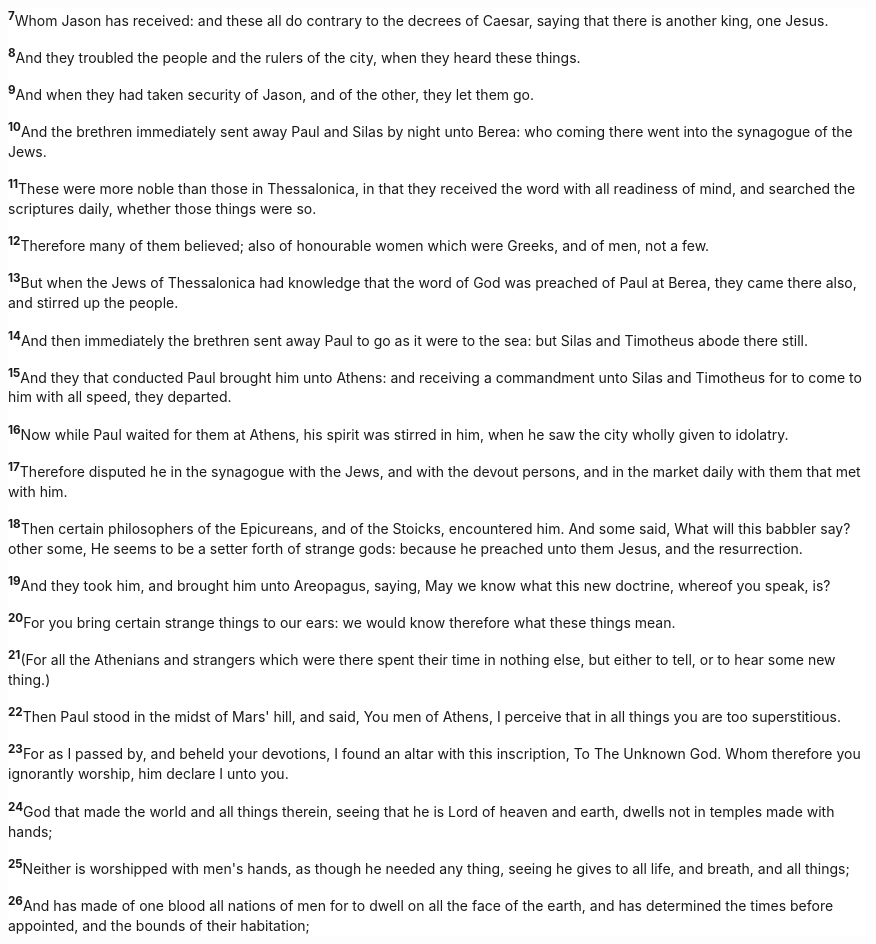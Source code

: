 <sup>**7**</sup>Whom Jason has received: and these all do contrary to the decrees of Caesar, saying that there is another king, one Jesus.

<sup>**8**</sup>And they troubled the people and the rulers of the city, when they heard these things.

<sup>**9**</sup>And when they had taken security of Jason, and of the other, they let them go.

<sup>**10**</sup>And the brethren immediately sent away Paul and Silas by night unto Berea: who coming there went into the synagogue of the Jews.

<sup>**11**</sup>These were more noble than those in Thessalonica, in that they received the word with all readiness of mind, and searched the scriptures daily, whether those things were so.

<sup>**12**</sup>Therefore many of them believed; also of honourable women which were Greeks, and of men, not a few.

<sup>**13**</sup>But when the Jews of Thessalonica had knowledge that the word of God was preached of Paul at Berea, they came there also, and stirred up the people.

<sup>**14**</sup>And then immediately the brethren sent away Paul to go as it were to the sea: but Silas and Timotheus abode there still.

<sup>**15**</sup>And they that conducted Paul brought him unto Athens: and receiving a commandment unto Silas and Timotheus for to come to him with all speed, they departed.

<sup>**16**</sup>Now while Paul waited for them at Athens, his spirit was stirred in him, when he saw the city wholly given to idolatry.

<sup>**17**</sup>Therefore disputed he in the synagogue with the Jews, and with the devout persons, and in the market daily with them that met with him.

<sup>**18**</sup>Then certain philosophers of the Epicureans, and of the Stoicks, encountered him. And some said, What will this babbler say? other some, He seems to be a setter forth of strange gods: because he preached unto them Jesus, and the resurrection.

<sup>**19**</sup>And they took him, and brought him unto Areopagus, saying, May we know what this new doctrine, whereof you speak, is?

<sup>**20**</sup>For you bring certain strange things to our ears: we would know therefore what these things mean.

<sup>**21**</sup>(For all the Athenians and strangers which were there spent their time in nothing else, but either to tell, or to hear some new thing.)

<sup>**22**</sup>Then Paul stood in the midst of Mars' hill, and said, You men of Athens, I perceive that in all things you are too superstitious.

<sup>**23**</sup>For as I passed by, and beheld your devotions, I found an altar with this inscription, To The Unknown God. Whom therefore you ignorantly worship, him declare I unto you.

<sup>**24**</sup>God that made the world and all things therein, seeing that he is Lord of heaven and earth, dwells not in temples made with hands;

<sup>**25**</sup>Neither is worshipped with men's hands, as though he needed any thing, seeing he gives to all life, and breath, and all things;

<sup>**26**</sup>And has made of one blood all nations of men for to dwell on all the face of the earth, and has determined the times before appointed, and the bounds of their habitation;
